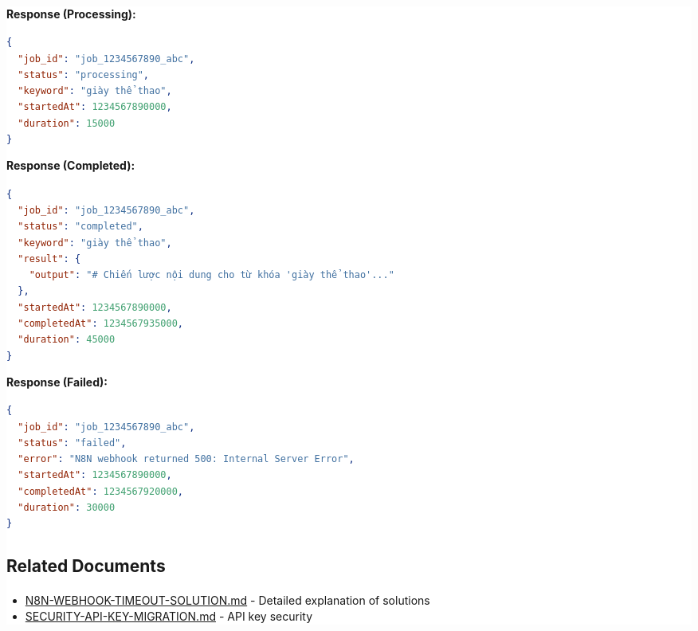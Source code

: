 **Response (Processing):**
```json
{
  "job_id": "job_1234567890_abc",
  "status": "processing",
  "keyword": "giày thể thao",
  "startedAt": 1234567890000,
  "duration": 15000
}
```

**Response (Completed):**
```json
{
  "job_id": "job_1234567890_abc",
  "status": "completed",
  "keyword": "giày thể thao",
  "result": {
    "output": "# Chiến lược nội dung cho từ khóa 'giày thể thao'..."
  },
  "startedAt": 1234567890000,
  "completedAt": 1234567935000,
  "duration": 45000
}
```

**Response (Failed):**
```json
{
  "job_id": "job_1234567890_abc",
  "status": "failed",
  "error": "N8N webhook returned 500: Internal Server Error",
  "startedAt": 1234567890000,
  "completedAt": 1234567920000,
  "duration": 30000
}
```

## Related Documents
- [N8N-WEBHOOK-TIMEOUT-SOLUTION.md](./N8N-WEBHOOK-TIMEOUT-SOLUTION.md) - Detailed explanation of solutions
- [SECURITY-API-KEY-MIGRATION.md](./SECURITY-API-KEY-MIGRATION.md) - API key security
